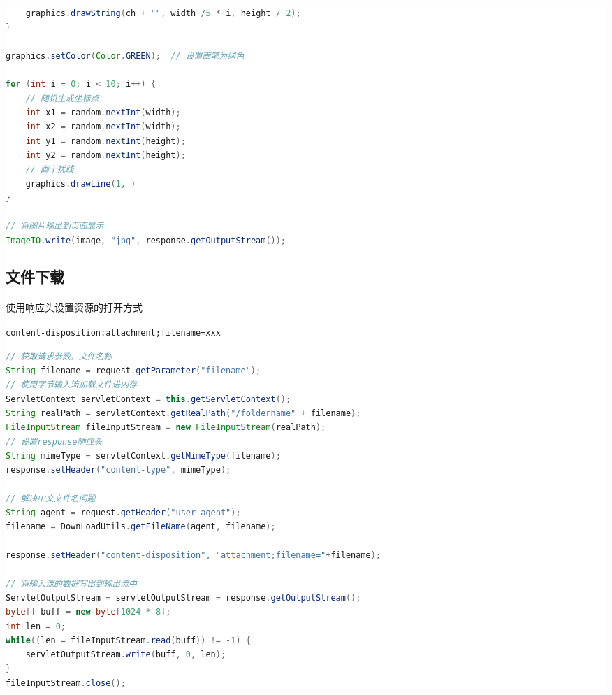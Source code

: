 ```java
    graphics.drawString(ch + "", width /5 * i, height / 2);
}

graphics.setColor(Color.GREEN);  // 设置画笔为绿色

for (int i = 0; i < 10; i++) {
    // 随机生成坐标点
	int x1 = random.nextInt(width);
	int x2 = random.nextInt(width);
	int y1 = random.nextInt(height);
	int y2 = random.nextInt(height);
	// 画干扰线
	graphics.drawLine(1, )
}

// 将图片输出到页面显示
ImageIO.write(image, "jpg", response.getOutputStream());
```

## 文件下载

使用响应头设置资源的打开方式

```
content-disposition:attachment;filename=xxx
```

```java
// 获取请求参数，文件名称
String filename = request.getParameter("filename");
// 使用字节输入流加载文件进内存
ServletContext servletContext = this.getServletContext();
String realPath = servletContext.getRealPath("/foldername" + filename);
FileInputStream fileInputStream = new FileInputStream(realPath);
// 设置response响应头
String mimeType = servletContext.getMimeType(filename);
response.setHeader("content-type", mimeType);

// 解决中文文件名问题
String agent = request.getHeader("user-agent");
filename = DownLoadUtils.getFileName(agent, filename);

response.setHeader("content-disposition", "attachment;filename="+filename);

// 将输入流的数据写出到输出流中
ServletOutputStream = servletOutputStream = response.getOutputStream();
byte[] buff = new byte[1024 * 8];
int len = 0;
while((len = fileInputStream.read(buff)) != -1) {
    servletOutputStream.write(buff, 0, len);
}
fileInputStream.close();
```
